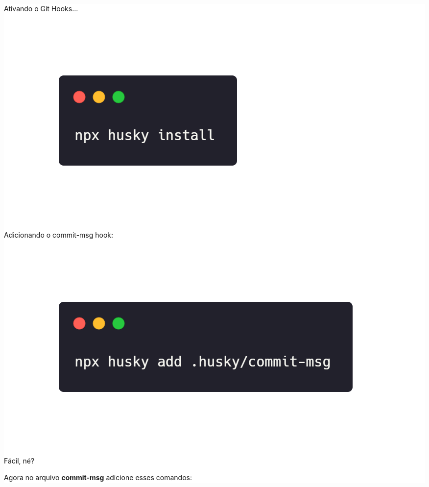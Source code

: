 Ativando o Git Hooks...

![Conventional%20Commits%20bd0392b786874e759ddb68a3dd474cbd/carbon_(4).png](Conventional%20Commits%20bd0392b786874e759ddb68a3dd474cbd/carbon_(4).png)

Adicionando o commit-msg hook:

![Conventional%20Commits%20bd0392b786874e759ddb68a3dd474cbd/carbon_(3).png](Conventional%20Commits%20bd0392b786874e759ddb68a3dd474cbd/carbon_(3).png)

Fácil, né?

Agora no arquivo **commit-msg**  adicione esses comandos:
